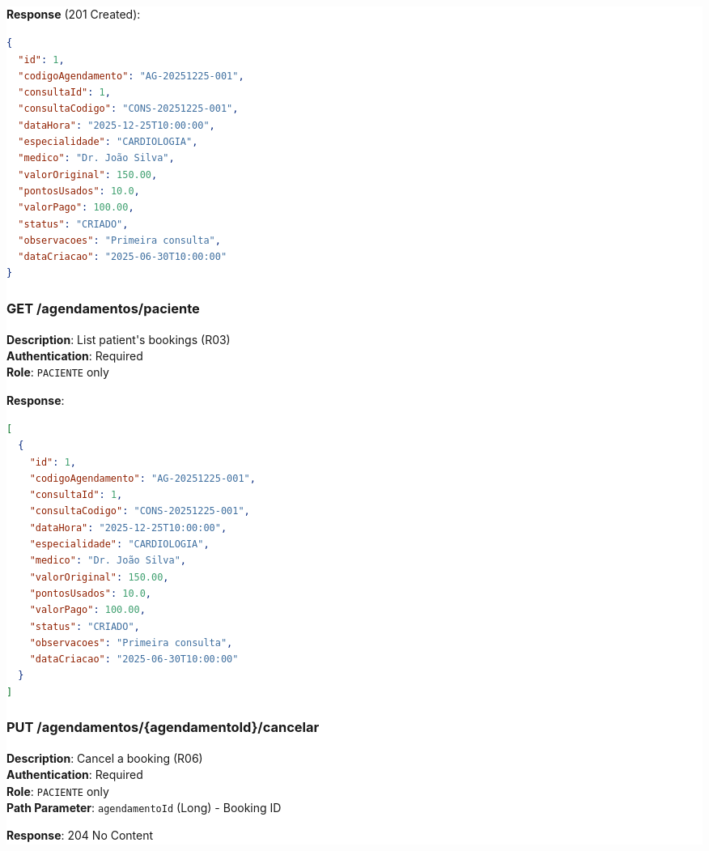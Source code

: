 **Response** (201 Created):
```json
{
  "id": 1,
  "codigoAgendamento": "AG-20251225-001",
  "consultaId": 1,
  "consultaCodigo": "CONS-20251225-001",
  "dataHora": "2025-12-25T10:00:00",
  "especialidade": "CARDIOLOGIA",
  "medico": "Dr. João Silva",
  "valorOriginal": 150.00,
  "pontosUsados": 10.0,
  "valorPago": 100.00,
  "status": "CRIADO",
  "observacoes": "Primeira consulta",
  "dataCriacao": "2025-06-30T10:00:00"
}
```

### GET /agendamentos/paciente
**Description**: List patient's bookings (R03)  
**Authentication**: Required  
**Role**: `PACIENTE` only  

**Response**:
```json
[
  {
    "id": 1,
    "codigoAgendamento": "AG-20251225-001",
    "consultaId": 1,
    "consultaCodigo": "CONS-20251225-001",
    "dataHora": "2025-12-25T10:00:00",
    "especialidade": "CARDIOLOGIA",
    "medico": "Dr. João Silva",
    "valorOriginal": 150.00,
    "pontosUsados": 10.0,
    "valorPago": 100.00,
    "status": "CRIADO",
    "observacoes": "Primeira consulta",
    "dataCriacao": "2025-06-30T10:00:00"
  }
]
```

### PUT /agendamentos/{agendamentoId}/cancelar
**Description**: Cancel a booking (R06)  
**Authentication**: Required  
**Role**: `PACIENTE` only  
**Path Parameter**: `agendamentoId` (Long) - Booking ID  

**Response**: 204 No Content
